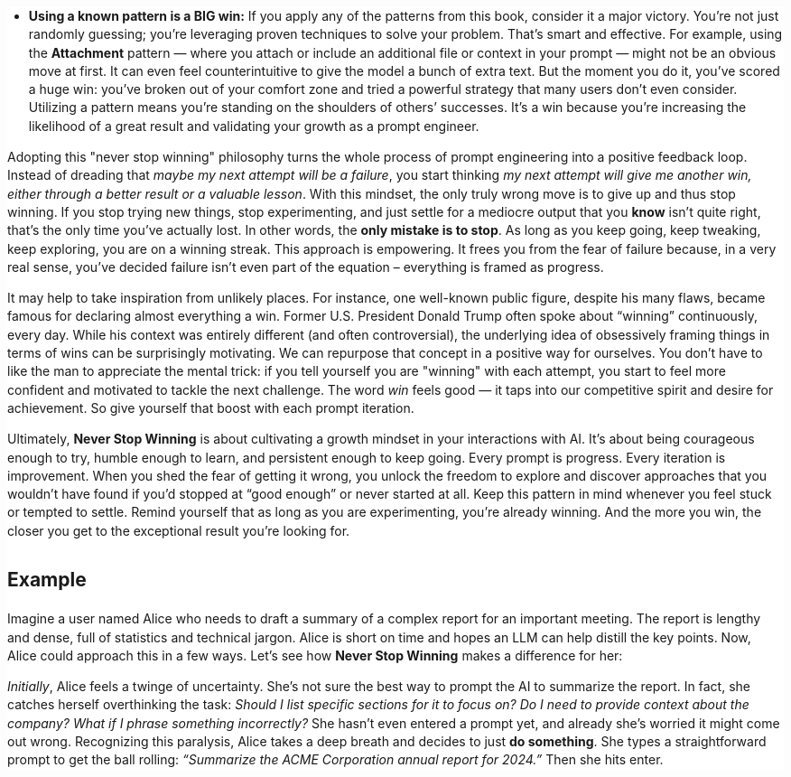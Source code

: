 - **Using a known pattern is a BIG win:** If you apply any of the patterns from this book, consider it a major victory. You’re not just randomly guessing; you’re leveraging proven techniques to solve your problem. That’s smart and effective. For example, using the **Attachment** pattern — where you attach or include an additional file or context in your prompt — might not be an obvious move at first. It can even feel counterintuitive to give the model a bunch of extra text. But the moment you do it, you’ve scored a huge win: you’ve broken out of your comfort zone and tried a powerful strategy that many users don’t even consider. Utilizing a pattern means you’re standing on the shoulders of others’ successes. It’s a win because you’re increasing the likelihood of a great result and validating your growth as a prompt engineer.

Adopting this "never stop winning" philosophy turns the whole process of prompt engineering into a positive feedback loop. Instead of dreading that *maybe my next attempt will be a failure*, you start thinking *my next attempt will give me another win, either through a better result or a valuable lesson*. With this mindset, the only truly wrong move is to give up and thus stop winning. If you stop trying new things, stop experimenting, and just settle for a mediocre output that you **know** isn’t quite right, that’s the only time you’ve actually lost. In other words, the **only mistake is to stop**. As long as you keep going, keep tweaking, keep exploring, you are on a winning streak. This approach is empowering. It frees you from the fear of failure because, in a very real sense, you’ve decided failure isn’t even part of the equation – everything is framed as progress.

It may help to take inspiration from unlikely places. For instance, one well-known public figure, despite his many flaws, became famous for declaring almost everything a win. Former U.S. President Donald Trump often spoke about “winning” continuously, every day. While his context was entirely different (and often controversial), the underlying idea of obsessively framing things in terms of wins can be surprisingly motivating. We can repurpose that concept in a positive way for ourselves. You don’t have to like the man to appreciate the mental trick: if you tell yourself you are "winning" with each attempt, you start to feel more confident and motivated to tackle the next challenge. The word *win* feels good — it taps into our competitive spirit and desire for achievement. So give yourself that boost with each prompt iteration. 

Ultimately, **Never Stop Winning** is about cultivating a growth mindset in your interactions with AI. It’s about being courageous enough to try, humble enough to learn, and persistent enough to keep going. Every prompt is progress. Every iteration is improvement. When you shed the fear of getting it wrong, you unlock the freedom to explore and discover approaches that you wouldn’t have found if you’d stopped at “good enough” or never started at all. Keep this pattern in mind whenever you feel stuck or tempted to settle. Remind yourself that as long as you are experimenting, you’re already winning. And the more you win, the closer you get to the exceptional result you’re looking for.

## Example

Imagine a user named Alice who needs to draft a summary of a complex report for an important meeting. The report is lengthy and dense, full of statistics and technical jargon. Alice is short on time and hopes an LLM can help distill the key points. Now, Alice could approach this in a few ways. Let’s see how **Never Stop Winning** makes a difference for her:

*Initially*, Alice feels a twinge of uncertainty. She’s not sure the best way to prompt the AI to summarize the report. In fact, she catches herself overthinking the task: *Should I list specific sections for it to focus on? Do I need to provide context about the company? What if I phrase something incorrectly?* She hasn’t even entered a prompt yet, and already she’s worried it might come out wrong. Recognizing this paralysis, Alice takes a deep breath and decides to just **do something**. She types a straightforward prompt to get the ball rolling: *“Summarize the ACME Corporation annual report for 2024.”* Then she hits enter.

